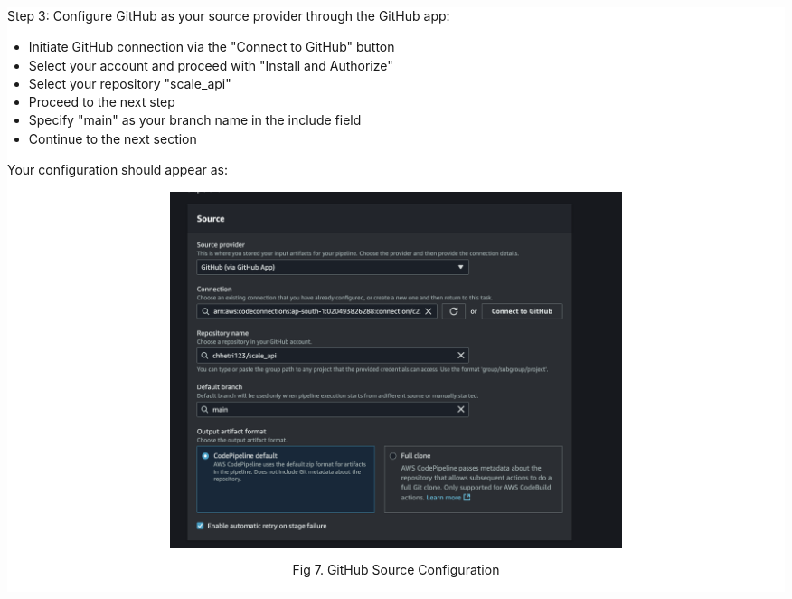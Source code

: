 Step 3:
Configure GitHub as your source provider through the GitHub app:

- Initiate GitHub connection via the "Connect to GitHub" button
- Select your account and proceed with "Install and Authorize"
- Select your repository "scale_api"
- Proceed to the next step
- Specify "main" as your branch name in the include field
- Continue to the next section

Your configuration should appear as:

<div style="display: flex; flex-direction: column; align-items: center;">
<img src="./codepipeline-2.png" alt="CodePipeline 2" width="500" />
<p style="text-align: center;">Fig 7. GitHub Source Configuration</p>
</div>

<div style="display: flex; flex-direction: column; align-items: center;">
